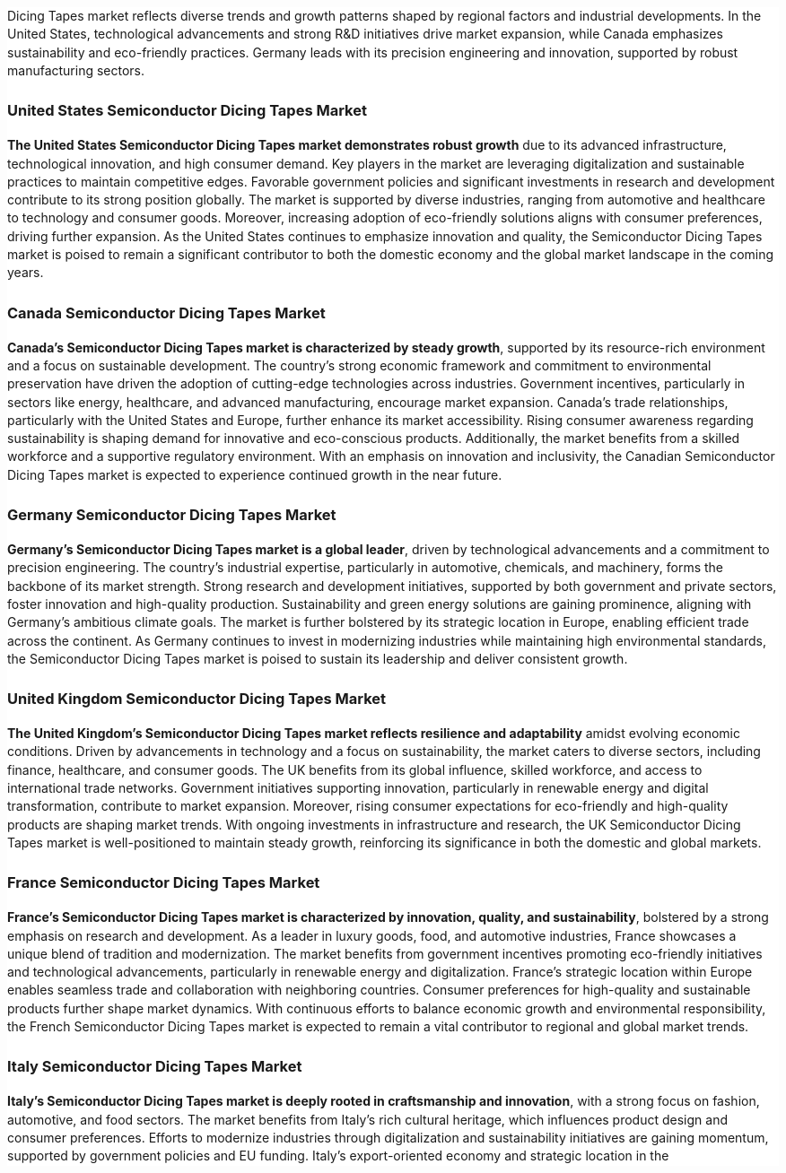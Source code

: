Dicing Tapes market reflects diverse trends and growth patterns shaped by regional factors and industrial developments. In the United States, technological advancements and strong R&amp;D initiatives drive market expansion, while Canada emphasizes sustainability and eco-friendly practices. Germany leads with its precision engineering and innovation, supported by robust manufacturing sectors.</span></em></p></blockquote><h3><strong>United States Semiconductor Dicing Tapes Market</strong></h3><p><strong>The United States Semiconductor Dicing Tapes market demonstrates robust growth</strong> due to its advanced infrastructure, technological innovation, and high consumer demand. Key players in the market are leveraging digitalization and sustainable practices to maintain competitive edges. Favorable government policies and significant investments in research and development contribute to its strong position globally. The market is supported by diverse industries, ranging from automotive and healthcare to technology and consumer goods. Moreover, increasing adoption of eco-friendly solutions aligns with consumer preferences, driving further expansion. As the United States continues to emphasize innovation and quality, the Semiconductor Dicing Tapes market is poised to remain a significant contributor to both the domestic economy and the global market landscape in the coming years.</p><h3><strong>Canada Semiconductor Dicing Tapes Market</strong></h3><p><strong>Canada&rsquo;s Semiconductor Dicing Tapes market is characterized by steady growth</strong>, supported by its resource-rich environment and a focus on sustainable development. The country&rsquo;s strong economic framework and commitment to environmental preservation have driven the adoption of cutting-edge technologies across industries. Government incentives, particularly in sectors like energy, healthcare, and advanced manufacturing, encourage market expansion. Canada&rsquo;s trade relationships, particularly with the United States and Europe, further enhance its market accessibility. Rising consumer awareness regarding sustainability is shaping demand for innovative and eco-conscious products. Additionally, the market benefits from a skilled workforce and a supportive regulatory environment. With an emphasis on innovation and inclusivity, the Canadian Semiconductor Dicing Tapes market is expected to experience continued growth in the near future.</p><h3><strong>Germany Semiconductor Dicing Tapes Market</strong></h3><p><strong>Germany&rsquo;s Semiconductor Dicing Tapes market is a global leader</strong>, driven by technological advancements and a commitment to precision engineering. The country&rsquo;s industrial expertise, particularly in automotive, chemicals, and machinery, forms the backbone of its market strength. Strong research and development initiatives, supported by both government and private sectors, foster innovation and high-quality production. Sustainability and green energy solutions are gaining prominence, aligning with Germany&rsquo;s ambitious climate goals. The market is further bolstered by its strategic location in Europe, enabling efficient trade across the continent. As Germany continues to invest in modernizing industries while maintaining high environmental standards, the Semiconductor Dicing Tapes market is poised to sustain its leadership and deliver consistent growth.</p><h3><strong>United Kingdom Semiconductor Dicing Tapes Market</strong></h3><p><strong>The United Kingdom&rsquo;s Semiconductor Dicing Tapes market reflects resilience and adaptability</strong> amidst evolving economic conditions. Driven by advancements in technology and a focus on sustainability, the market caters to diverse sectors, including finance, healthcare, and consumer goods. The UK benefits from its global influence, skilled workforce, and access to international trade networks. Government initiatives supporting innovation, particularly in renewable energy and digital transformation, contribute to market expansion. Moreover, rising consumer expectations for eco-friendly and high-quality products are shaping market trends. With ongoing investments in infrastructure and research, the UK Semiconductor Dicing Tapes market is well-positioned to maintain steady growth, reinforcing its significance in both the domestic and global markets.</p><h3><strong>France Semiconductor Dicing Tapes Market</strong></h3><p><strong>France&rsquo;s Semiconductor Dicing Tapes market is characterized by innovation, quality, and sustainability</strong>, bolstered by a strong emphasis on research and development. As a leader in luxury goods, food, and automotive industries, France showcases a unique blend of tradition and modernization. The market benefits from government incentives promoting eco-friendly initiatives and technological advancements, particularly in renewable energy and digitalization. France&rsquo;s strategic location within Europe enables seamless trade and collaboration with neighboring countries. Consumer preferences for high-quality and sustainable products further shape market dynamics. With continuous efforts to balance economic growth and environmental responsibility, the French Semiconductor Dicing Tapes market is expected to remain a vital contributor to regional and global market trends.</p><h3><strong>Italy Semiconductor Dicing Tapes Market</strong></h3><p><strong>Italy&rsquo;s Semiconductor Dicing Tapes market is deeply rooted in craftsmanship and innovation</strong>, with a strong focus on fashion, automotive, and food sectors. The market benefits from Italy&rsquo;s rich cultural heritage, which influences product design and consumer preferences. Efforts to modernize industries through digitalization and sustainability initiatives are gaining momentum, supported by government policies and EU funding. Italy&rsquo;s export-oriented economy and strategic location in the